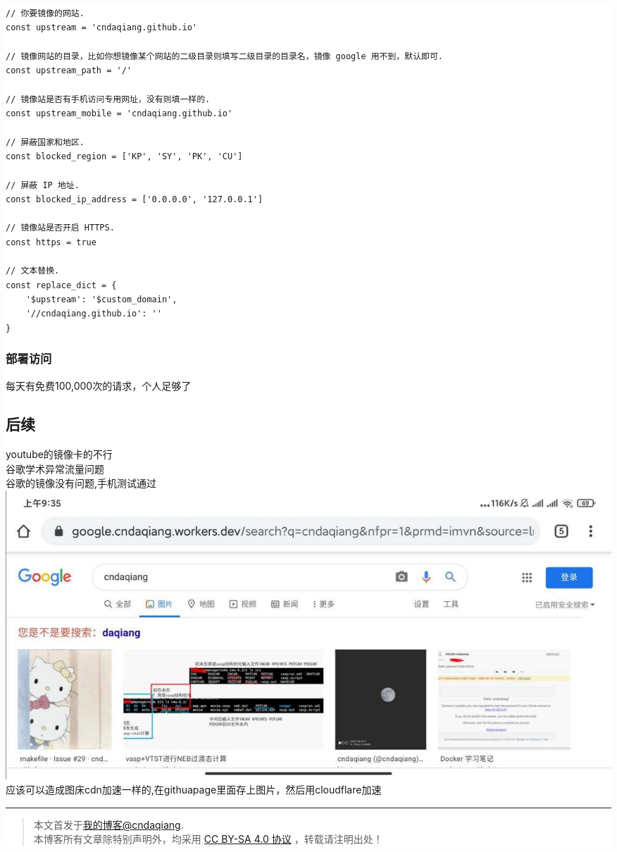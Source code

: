 ```
// 你要镜像的网站.
const upstream = 'cndaqiang.github.io'

// 镜像网站的目录，比如你想镜像某个网站的二级目录则填写二级目录的目录名，镜像 google 用不到，默认即可.
const upstream_path = '/'

// 镜像站是否有手机访问专用网址，没有则填一样的.
const upstream_mobile = 'cndaqiang.github.io'

// 屏蔽国家和地区.
const blocked_region = ['KP', 'SY', 'PK', 'CU']

// 屏蔽 IP 地址.
const blocked_ip_address = ['0.0.0.0', '127.0.0.1']

// 镜像站是否开启 HTTPS.
const https = true

// 文本替换.
const replace_dict = {
    '$upstream': '$custom_domain',
    '//cndaqiang.github.io': ''
}
```

### 部署访问
每天有免费100,000次的请求，个人足够了


## 后续
youtube的镜像卡的不行<br>
谷歌学术异常流量问题<br>
谷歌的镜像没有问题,手机测试通过<br>
![](/uploads/2020/05/1520248476.jpg)
<br>
应该可以造成图床cdn加速一样的,在githuapage里面存上图片，然后用cloudflare加速



------
>本文首发于[我的博客@cndaqiang](https://cndaqiang.github.io/).<br>
>本博客所有文章除特别声明外，均采用 [CC BY-SA 4.0 协议](https://creativecommons.org/licenses/by-sa/4.0/deed.zh) ，转载请注明出处！
